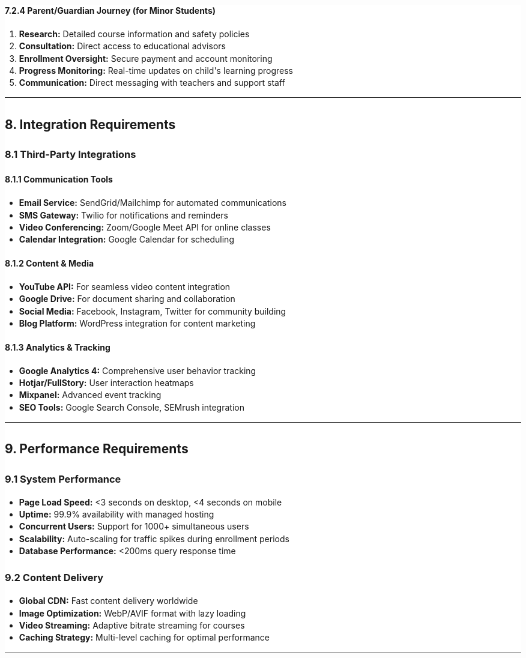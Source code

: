 #### 7.2.4 Parent/Guardian Journey (for Minor Students)
1. **Research:** Detailed course information and safety policies
2. **Consultation:** Direct access to educational advisors
3. **Enrollment Oversight:** Secure payment and account monitoring
4. **Progress Monitoring:** Real-time updates on child's learning progress
5. **Communication:** Direct messaging with teachers and support staff

---

## 8. Integration Requirements

### 8.1 Third-Party Integrations

#### 8.1.1 Communication Tools
- **Email Service:** SendGrid/Mailchimp for automated communications
- **SMS Gateway:** Twilio for notifications and reminders
- **Video Conferencing:** Zoom/Google Meet API for online classes
- **Calendar Integration:** Google Calendar for scheduling

#### 8.1.2 Content & Media
- **YouTube API:** For seamless video content integration
- **Google Drive:** For document sharing and collaboration
- **Social Media:** Facebook, Instagram, Twitter for community building
- **Blog Platform:** WordPress integration for content marketing

#### 8.1.3 Analytics & Tracking
- **Google Analytics 4:** Comprehensive user behavior tracking
- **Hotjar/FullStory:** User interaction heatmaps
- **Mixpanel:** Advanced event tracking
- **SEO Tools:** Google Search Console, SEMrush integration

---

## 9. Performance Requirements

### 9.1 System Performance
- **Page Load Speed:** <3 seconds on desktop, <4 seconds on mobile
- **Uptime:** 99.9% availability with managed hosting
- **Concurrent Users:** Support for 1000+ simultaneous users
- **Scalability:** Auto-scaling for traffic spikes during enrollment periods
- **Database Performance:** <200ms query response time

### 9.2 Content Delivery
- **Global CDN:** Fast content delivery worldwide
- **Image Optimization:** WebP/AVIF format with lazy loading
- **Video Streaming:** Adaptive bitrate streaming for courses
- **Caching Strategy:** Multi-level caching for optimal performance

---
